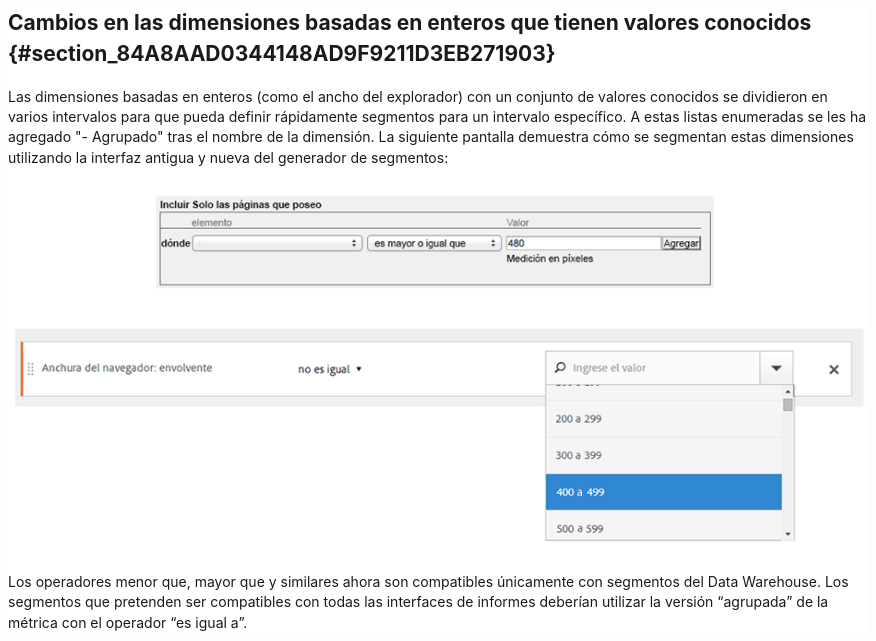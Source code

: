 ## Cambios en las dimensiones basadas en enteros que tienen valores conocidos {#section_84A8AAD0344148AD9F9211D3EB271903}

Las dimensiones basadas en enteros (como el ancho del explorador) con un conjunto de valores conocidos se dividieron en varios intervalos para que pueda definir rápidamente segmentos para un intervalo específico. A estas listas enumeradas se les ha agregado &quot;- Agrupado&quot; tras el nombre de la dimensión. La siguiente pantalla demuestra cómo se segmentan estas dimensiones utilizando la interfaz antigua y nueva del generador de segmentos:

![](assets/seg_browser_dimension.png)

Los operadores menor que, mayor que y similares ahora son compatibles únicamente con segmentos del Data Warehouse. Los segmentos que pretenden ser compatibles con todas las interfaces de informes deberían utilizar la versión “agrupada” de la métrica con el operador “es igual a”.
